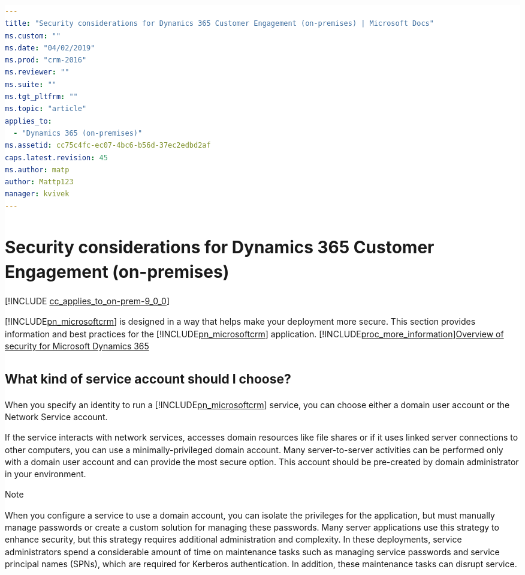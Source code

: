 ```yaml
---
title: "Security considerations for Dynamics 365 Customer Engagement (on-premises) | Microsoft Docs"
ms.custom: ""
ms.date: "04/02/2019"
ms.prod: "crm-2016"
ms.reviewer: ""
ms.suite: ""
ms.tgt_pltfrm: ""
ms.topic: "article"
applies_to: 
  - "Dynamics 365 (on-premises)"
ms.assetid: cc75c4fc-ec07-4bc6-b56d-37ec2edbd2af
caps.latest.revision: 45
ms.author: matp
author: Mattp123
manager: kvivek
---
```

# Security considerations for Dynamics 365 Customer Engagement (on-premises)

[!INCLUDE [cc_applies_to_on-prem-9_0_0](../includes/cc_applies_to_on-prem-9_0_0.md)]

[!INCLUDE[pn_microsoftcrm](../includes/pn-microsoftcrm.md)] is designed in a way that helps make your deployment more secure. This section provides information and best practices for the [!INCLUDE[pn_microsoftcrm](../includes/pn-microsoftcrm.md)] application. [!INCLUDE[proc_more_information](../includes/proc-more-information.md)][Overview of security for Microsoft Dynamics 365](../admin/security-concepts.md)  
  
<a name="BKMK_kindofservice"></a>   
## What kind of service account should I choose?  
 When you specify an identity to run a [!INCLUDE[pn_microsoftcrm](../includes/pn-microsoftcrm.md)] service, you can choose either a domain user account or the Network Service account.  
  
 If the service interacts with network services, accesses domain resources like file shares or if it uses linked server connections to other computers, you can use a minimally-privileged domain account. Many server-to-server activities can be performed only with a domain user account and can provide the most secure option. This account should be pre-created by domain administrator in your environment.  
  
> [!NOTE]
>  When you configure a service to use a domain account, you can isolate the privileges for the application, but must manually manage passwords or create a custom solution for managing these passwords. Many server applications use this strategy to enhance security, but this strategy requires additional administration and complexity. In these deployments, service administrators spend a considerable amount of time on maintenance tasks such as managing service passwords and service principal names (SPNs), which are required for Kerberos authentication. In addition, these maintenance tasks can disrupt service.  
  